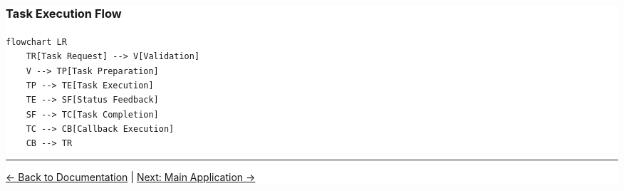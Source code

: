 ### **Task Execution Flow**

```mermaid
flowchart LR
    TR[Task Request] --> V[Validation]
    V --> TP[Task Preparation]
    TP --> TE[Task Execution]
    TE --> SF[Status Feedback]
    SF --> TC[Task Completion]
    TC --> CB[Callback Execution]
    CB --> TR
```

---

[← Back to Documentation](../README.md) | [Next: Main Application →](main_application.md)
